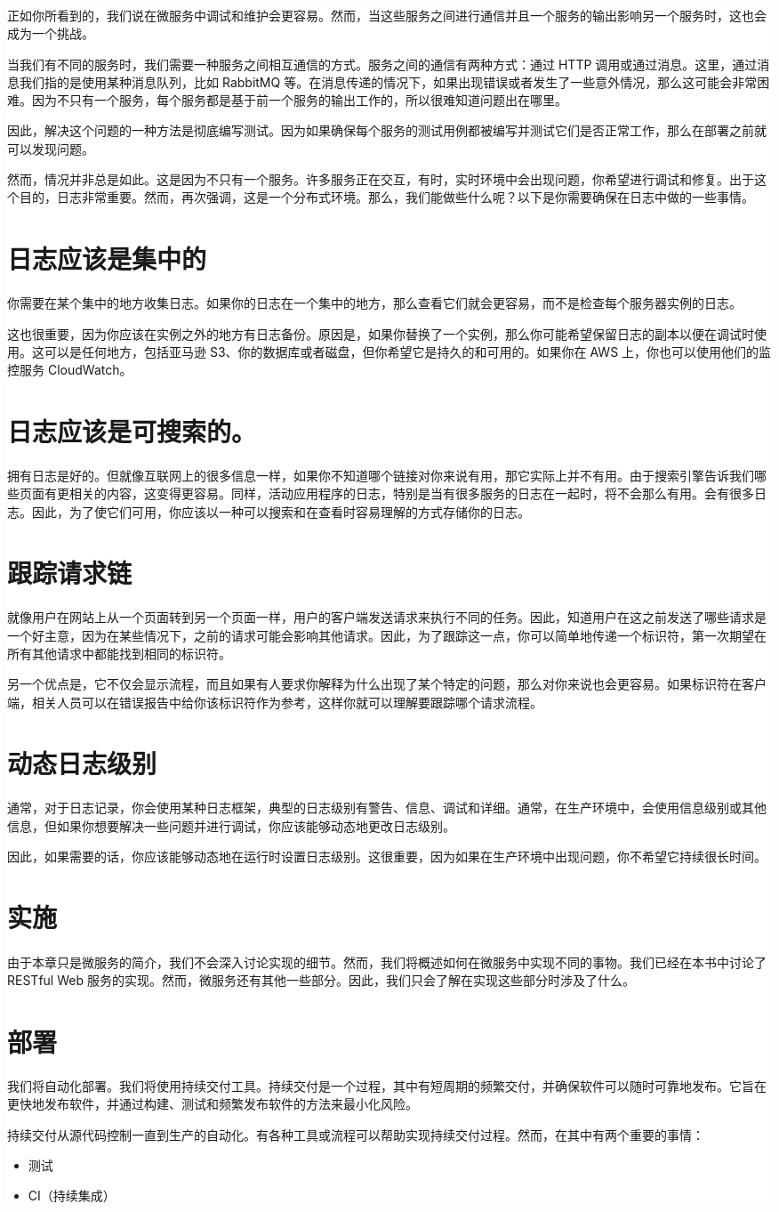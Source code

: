 正如你所看到的，我们说在微服务中调试和维护会更容易。然而，当这些服务之间进行通信并且一个服务的输出影响另一个服务时，这也会成为一个挑战。

当我们有不同的服务时，我们需要一种服务之间相互通信的方式。服务之间的通信有两种方式：通过 HTTP 调用或通过消息。这里，通过消息我们指的是使用某种消息队列，比如 RabbitMQ 等。在消息传递的情况下，如果出现错误或者发生了一些意外情况，那么这可能会非常困难。因为不只有一个服务，每个服务都是基于前一个服务的输出工作的，所以很难知道问题出在哪里。

因此，解决这个问题的一种方法是彻底编写测试。因为如果确保每个服务的测试用例都被编写并测试它们是否正常工作，那么在部署之前就可以发现问题。

然而，情况并非总是如此。这是因为不只有一个服务。许多服务正在交互，有时，实时环境中会出现问题，你希望进行调试和修复。出于这个目的，日志非常重要。然而，再次强调，这是一个分布式环境。那么，我们能做些什么呢？以下是你需要确保在日志中做的一些事情。

# 日志应该是集中的

你需要在某个集中的地方收集日志。如果你的日志在一个集中的地方，那么查看它们就会更容易，而不是检查每个服务器实例的日志。

这也很重要，因为你应该在实例之外的地方有日志备份。原因是，如果你替换了一个实例，那么你可能希望保留日志的副本以便在调试时使用。这可以是任何地方，包括亚马逊 S3、你的数据库或者磁盘，但你希望它是持久的和可用的。如果你在 AWS 上，你也可以使用他们的监控服务 CloudWatch。

# 日志应该是可搜索的。

拥有日志是好的。但就像互联网上的很多信息一样，如果你不知道哪个链接对你来说有用，那它实际上并不有用。由于搜索引擎告诉我们哪些页面有更相关的内容，这变得更容易。同样，活动应用程序的日志，特别是当有很多服务的日志在一起时，将不会那么有用。会有很多日志。因此，为了使它们可用，你应该以一种可以搜索和在查看时容易理解的方式存储你的日志。

# 跟踪请求链

就像用户在网站上从一个页面转到另一个页面一样，用户的客户端发送请求来执行不同的任务。因此，知道用户在这之前发送了哪些请求是一个好主意，因为在某些情况下，之前的请求可能会影响其他请求。因此，为了跟踪这一点，你可以简单地传递一个标识符，第一次期望在所有其他请求中都能找到相同的标识符。

另一个优点是，它不仅会显示流程，而且如果有人要求你解释为什么出现了某个特定的问题，那么对你来说也会更容易。如果标识符在客户端，相关人员可以在错误报告中给你该标识符作为参考，这样你就可以理解要跟踪哪个请求流程。

# 动态日志级别

通常，对于日志记录，你会使用某种日志框架，典型的日志级别有警告、信息、调试和详细。通常，在生产环境中，会使用信息级别或其他信息，但如果你想要解决一些问题并进行调试，你应该能够动态地更改日志级别。

因此，如果需要的话，你应该能够动态地在运行时设置日志级别。这很重要，因为如果在生产环境中出现问题，你不希望它持续很长时间。

# 实施

由于本章只是微服务的简介，我们不会深入讨论实现的细节。然而，我们将概述如何在微服务中实现不同的事物。我们已经在本书中讨论了 RESTful Web 服务的实现。然而，微服务还有其他一些部分。因此，我们只会了解在实现这些部分时涉及了什么。

# 部署

我们将自动化部署。我们将使用持续交付工具。持续交付是一个过程，其中有短周期的频繁交付，并确保软件可以随时可靠地发布。它旨在更快地发布软件，并通过构建、测试和频繁发布软件的方法来最小化风险。

持续交付从源代码控制一直到生产的自动化。有各种工具或流程可以帮助实现持续交付过程。然而，在其中有两个重要的事情：

+   测试

+   CI（持续集成）
